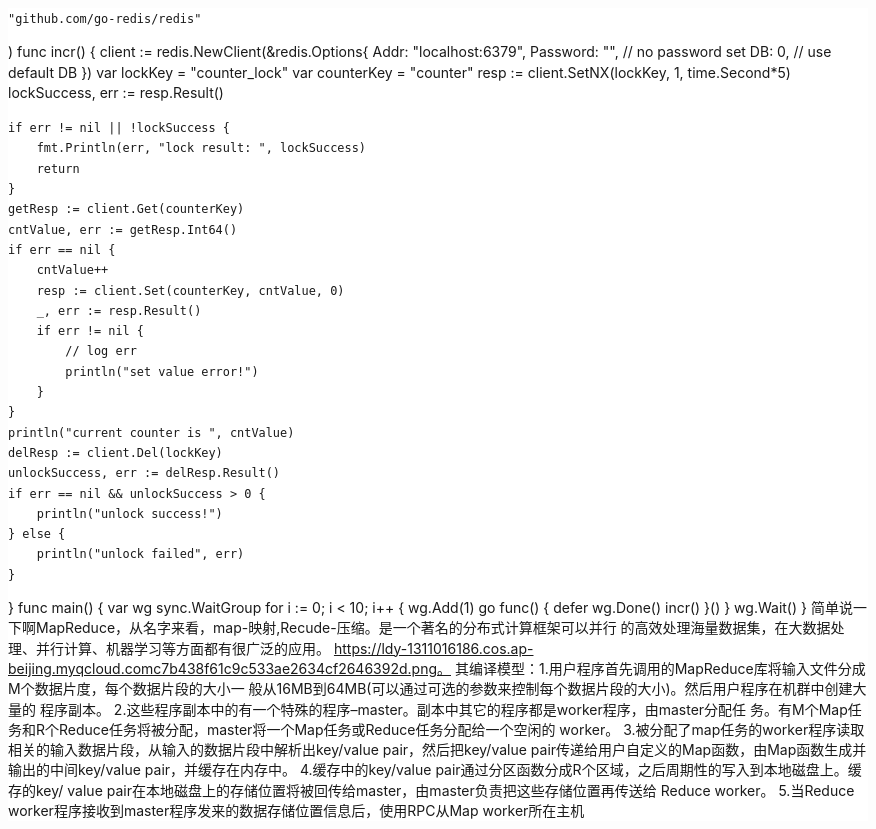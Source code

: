     "github.com/go-redis/redis"
)
func incr() {
    client := redis.NewClient(&redis.Options{
        Addr:     "localhost:6379",
        Password: "", // no password set
        DB:       0,  // use default DB
    })
    var lockKey = "counter_lock"
    var counterKey = "counter"
    resp := client.SetNX(lockKey, 1, time.Second*5)
    lockSuccess, err := resp.Result()

    if err != nil || !lockSuccess {
        fmt.Println(err, "lock result: ", lockSuccess)
        return
    }
    getResp := client.Get(counterKey)
    cntValue, err := getResp.Int64()
    if err == nil {
        cntValue++
        resp := client.Set(counterKey, cntValue, 0)
        _, err := resp.Result()
        if err != nil {
            // log err
            println("set value error!")
        }
    }
    println("current counter is ", cntValue)
    delResp := client.Del(lockKey)
    unlockSuccess, err := delResp.Result()
    if err == nil && unlockSuccess > 0 {
        println("unlock success!")
    } else {
        println("unlock failed", err)
    }
}
func main() {
    var wg sync.WaitGroup
    for i := 0; i < 10; i++ {
        wg.Add(1)
        go func() {
            defer wg.Done()
            incr()
        }()
    }
    wg.Wait()
}
简单说一下啊MapReduce，从名字来看，map-映射,Recude-压缩。是一个著名的分布式计算框架可以并行
的高效处理海量数据集，在大数据处理、并行计算、机器学习等方面都有很广泛的应用。
https://ldy-1311016186.cos.ap-beijing.myqcloud.comc7b438f61c9c533ae2634cf2646392d.png。
其编译模型：1.用户程序首先调用的MapReduce库将输入文件分成M个数据片度，每个数据片段的大小一
般从16MB到64MB(可以通过可选的参数来控制每个数据片段的大小)。然后用户程序在机群中创建大量的
程序副本。
2.这些程序副本中的有一个特殊的程序–master。副本中其它的程序都是worker程序，由master分配任
务。有M个Map任务和R个Reduce任务将被分配，master将一个Map任务或Reduce任务分配给一个空闲的
worker。
3.被分配了map任务的worker程序读取相关的输入数据片段，从输入的数据片段中解析出key/value 
pair，然后把key/value pair传递给用户自定义的Map函数，由Map函数生成并输出的中间key/value 
pair，并缓存在内存中。
4.缓存中的key/value pair通过分区函数分成R个区域，之后周期性的写入到本地磁盘上。缓存的key/
value pair在本地磁盘上的存储位置将被回传给master，由master负责把这些存储位置再传送给
Reduce worker。
5.当Reduce worker程序接收到master程序发来的数据存储位置信息后，使用RPC从Map worker所在主机